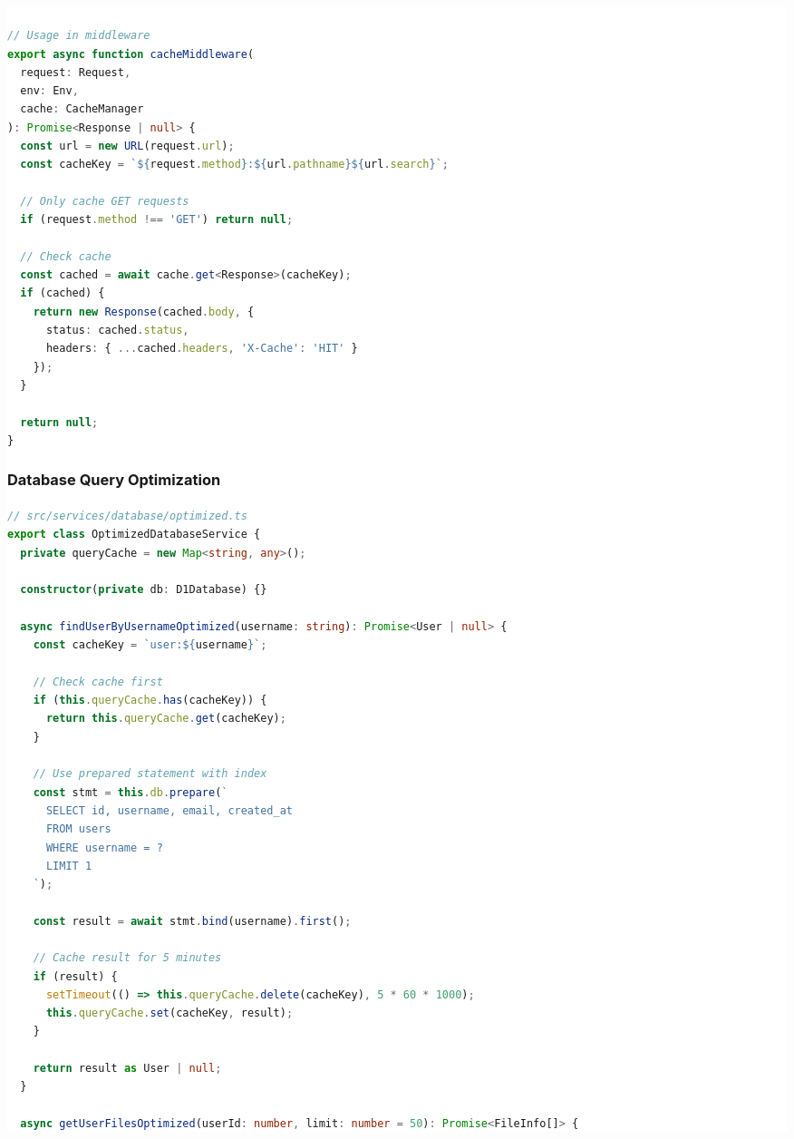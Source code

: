 ```typescript

// Usage in middleware
export async function cacheMiddleware(
  request: Request,
  env: Env,
  cache: CacheManager
): Promise<Response | null> {
  const url = new URL(request.url);
  const cacheKey = `${request.method}:${url.pathname}${url.search}`;
  
  // Only cache GET requests
  if (request.method !== 'GET') return null;
  
  // Check cache
  const cached = await cache.get<Response>(cacheKey);
  if (cached) {
    return new Response(cached.body, {
      status: cached.status,
      headers: { ...cached.headers, 'X-Cache': 'HIT' }
    });
  }
  
  return null;
}
```

### Database Query Optimization

```typescript
// src/services/database/optimized.ts
export class OptimizedDatabaseService {
  private queryCache = new Map<string, any>();
  
  constructor(private db: D1Database) {}
  
  async findUserByUsernameOptimized(username: string): Promise<User | null> {
    const cacheKey = `user:${username}`;
    
    // Check cache first
    if (this.queryCache.has(cacheKey)) {
      return this.queryCache.get(cacheKey);
    }
    
    // Use prepared statement with index
    const stmt = this.db.prepare(`
      SELECT id, username, email, created_at 
      FROM users 
      WHERE username = ? 
      LIMIT 1
    `);
    
    const result = await stmt.bind(username).first();
    
    // Cache result for 5 minutes
    if (result) {
      setTimeout(() => this.queryCache.delete(cacheKey), 5 * 60 * 1000);
      this.queryCache.set(cacheKey, result);
    }
    
    return result as User | null;
  }
  
  async getUserFilesOptimized(userId: number, limit: number = 50): Promise<FileInfo[]> {
```